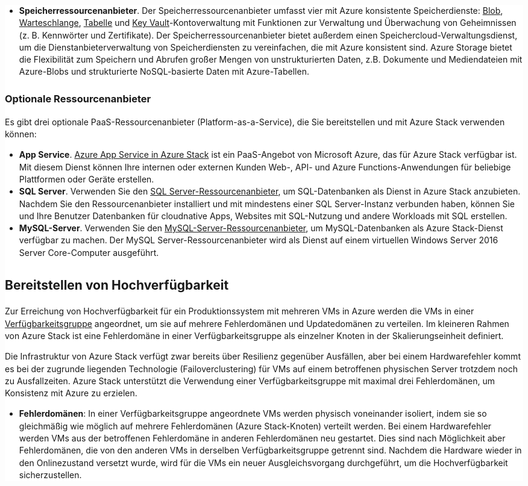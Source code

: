 - **Speicherressourcenanbieter**. Der Speicherressourcenanbieter umfasst vier mit Azure konsistente Speicherdienste: [Blob](https://docs.microsoft.com/azure/storage/common/storage-introduction#blob-storage), [Warteschlange](https://docs.microsoft.com/azure/storage/common/storage-introduction#queue-storage), [Tabelle](https://docs.microsoft.com/azure/storage/common/storage-introduction#table-storage) und [Key Vault](https://docs.microsoft.com/azure/key-vault/)-Kontoverwaltung mit Funktionen zur Verwaltung und Überwachung von Geheimnissen (z. B. Kennwörter und Zertifikate). Der Speicherressourcenanbieter bietet außerdem einen Speichercloud-Verwaltungsdienst, um die Dienstanbieterverwaltung von Speicherdiensten zu vereinfachen, die mit Azure konsistent sind. Azure Storage bietet die Flexibilität zum Speichern und Abrufen großer Mengen von unstrukturierten Daten, z.B. Dokumente und Mediendateien mit Azure-Blobs und strukturierte NoSQL-basierte Daten mit Azure-Tabellen. 

### <a name="optional-resource-providers"></a>Optionale Ressourcenanbieter
Es gibt drei optionale PaaS-Ressourcenanbieter (Platform-as-a-Service), die Sie bereitstellen und mit Azure Stack verwenden können: 

- **App Service**. [Azure App Service in Azure Stack](azure-stack-app-service-overview.md) ist ein PaaS-Angebot von Microsoft Azure, das für Azure Stack verfügbar ist. Mit diesem Dienst können Ihre internen oder externen Kunden Web-, API- und Azure Functions-Anwendungen für beliebige Plattformen oder Geräte erstellen. 
- **SQL Server**. Verwenden Sie den [SQL Server-Ressourcenanbieter](azure-stack-sql-resource-provider.md), um SQL-Datenbanken als Dienst in Azure Stack anzubieten. Nachdem Sie den Ressourcenanbieter installiert und mit mindestens einer SQL Server-Instanz verbunden haben, können Sie und Ihre Benutzer Datenbanken für cloudnative Apps, Websites mit SQL-Nutzung und andere Workloads mit SQL erstellen.
- **MySQL-Server**. Verwenden Sie den [MySQL-Server-Ressourcenanbieter](azure-stack-mysql-resource-provider-deploy.md), um MySQL-Datenbanken als Azure Stack-Dienst verfügbar zu machen. Der MySQL Server-Ressourcenanbieter wird als Dienst auf einem virtuellen Windows Server 2016 Server Core-Computer ausgeführt.

## <a name="providing-high-availability"></a>Bereitstellen von Hochverfügbarkeit
Zur Erreichung von Hochverfügbarkeit für ein Produktionssystem mit mehreren VMs in Azure werden die VMs in einer [Verfügbarkeitsgruppe](https://docs.microsoft.com/azure/virtual-machines/windows/manage-availability#configure-multiple-virtual-machines-in-an-availability-set-for-redundancy) angeordnet, um sie auf mehrere Fehlerdomänen und Updatedomänen zu verteilen. Im kleineren Rahmen von Azure Stack ist eine Fehlerdomäne in einer Verfügbarkeitsgruppe als einzelner Knoten in der Skalierungseinheit definiert.  

Die Infrastruktur von Azure Stack verfügt zwar bereits über Resilienz gegenüber Ausfällen, aber bei einem Hardwarefehler kommt es bei der zugrunde liegenden Technologie (Failoverclustering) für VMs auf einem betroffenen physischen Server trotzdem noch zu Ausfallzeiten. Azure Stack unterstützt die Verwendung einer Verfügbarkeitsgruppe mit maximal drei Fehlerdomänen, um Konsistenz mit Azure zu erzielen.

- **Fehlerdomänen**: In einer Verfügbarkeitsgruppe angeordnete VMs werden physisch voneinander isoliert, indem sie so gleichmäßig wie möglich auf mehrere Fehlerdomänen (Azure Stack-Knoten) verteilt werden. Bei einem Hardwarefehler werden VMs aus der betroffenen Fehlerdomäne in anderen Fehlerdomänen neu gestartet. Dies sind nach Möglichkeit aber Fehlerdomänen, die von den anderen VMs in derselben Verfügbarkeitsgruppe getrennt sind. Nachdem die Hardware wieder in den Onlinezustand versetzt wurde, wird für die VMs ein neuer Ausgleichsvorgang durchgeführt, um die Hochverfügbarkeit sicherzustellen. 
 